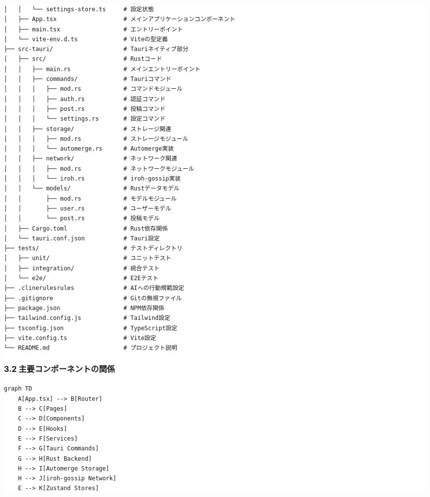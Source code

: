 ```
│   │   └── settings-store.ts     # 設定状態
│   ├── App.tsx                   # メインアプリケーションコンポーネント
│   ├── main.tsx                  # エントリーポイント
│   └── vite-env.d.ts             # Viteの型定義
├── src-tauri/                    # Tauriネイティブ部分
│   ├── src/                      # Rustコード
│   │   ├── main.rs               # メインエントリーポイント
│   │   ├── commands/             # Tauriコマンド
│   │   │   ├── mod.rs            # コマンドモジュール
│   │   │   ├── auth.rs           # 認証コマンド
│   │   │   ├── post.rs           # 投稿コマンド
│   │   │   └── settings.rs       # 設定コマンド
│   │   ├── storage/              # ストレージ関連
│   │   │   ├── mod.rs            # ストレージモジュール
│   │   │   └── automerge.rs      # Automerge実装
│   │   ├── network/              # ネットワーク関連
│   │   │   ├── mod.rs            # ネットワークモジュール
│   │   │   └── iroh.rs           # iroh-gossip実装
│   │   └── models/               # Rustデータモデル
│   │       ├── mod.rs            # モデルモジュール
│   │       ├── user.rs           # ユーザーモデル
│   │       └── post.rs           # 投稿モデル
│   ├── Cargo.toml                # Rust依存関係
│   └── tauri.conf.json           # Tauri設定
├── tests/                        # テストディレクトリ
│   ├── unit/                     # ユニットテスト
│   ├── integration/              # 統合テスト
│   └── e2e/                      # E2Eテスト
├── .clinerulesrules              # AIへの行動規範設定
├── .gitignore                    # Gitの無視ファイル
├── package.json                  # NPM依存関係
├── tailwind.config.js            # Tailwind設定
├── tsconfig.json                 # TypeScript設定
├── vite.config.ts                # Vite設定
└── README.md                     # プロジェクト説明
```

### 3.2 主要コンポーネントの関係

```mermaid
graph TD
    A[App.tsx] --> B[Router]
    B --> C[Pages]
    C --> D[Components]
    D --> E[Hooks]
    E --> F[Services]
    F --> G[Tauri Commands]
    G --> H[Rust Backend]
    H --> I[Automerge Storage]
    H --> J[iroh-gossip Network]
    E --> K[Zustand Stores]
```
